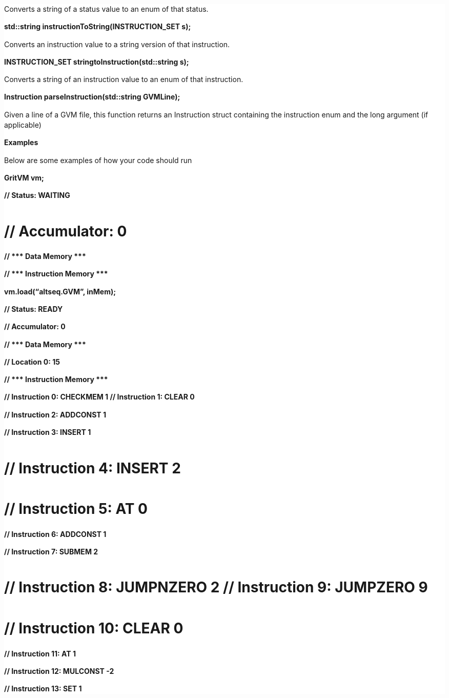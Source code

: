 Converts a string of a status value to an enum of that status.

<strong>std::string instructionToString(INSTRUCTION_SET s); </strong>

Converts an instruction value to a string version of that instruction.

<strong>INSTRUCTION_SET stringtoInstruction(std::string s); </strong>

Converts a string of an instruction value to an enum of that instruction.

<strong>Instruction parseInstruction(std::string GVMLine); </strong>

Given a line of a GVM file, this function returns an Instruction struct containing the instruction enum and the long argument (if applicable)

<strong>Examples </strong>

Below are some examples of how your code should run

<strong>GritVM vm; </strong>

<strong>// Status: WAITING </strong>

<h1><a name="_Toc12429"></a>// Accumulator: 0</h1>

<strong>// *** Data Memory *** </strong>

<strong>// *** Instruction Memory *** </strong>

<strong>vm.load(“altseq.GVM”, inMem); </strong>

<strong>// Status: READY </strong>

<strong>// Accumulator: 0 </strong>

<strong>// *** Data Memory *** </strong>

<strong>// Location 0: 15 </strong>

<strong>// *** Instruction Memory *** </strong>

<strong>// Instruction 0: CHECKMEM 1 // Instruction 1: CLEAR 0 </strong>

<strong>// Instruction 2: ADDCONST 1 </strong>

<strong>// Instruction 3: INSERT 1 </strong>

<h1><a name="_Toc12430"></a>// Instruction 4: INSERT 2</h1>

<h1><a name="_Toc12431"></a>// Instruction 5: AT 0</h1>

<strong>// Instruction 6: ADDCONST 1 </strong>

<strong>// Instruction 7: SUBMEM 2 </strong>

<h1><a name="_Toc12432"></a>// Instruction 8: JUMPNZERO 2 // Instruction 9: JUMPZERO 9</h1>

<h1><a name="_Toc12433"></a>// Instruction 10: CLEAR 0</h1>

<strong>// Instruction 11: AT 1 </strong>

<strong>// Instruction 12: MULCONST -2 </strong>

<strong>// Instruction 13: SET 1 </strong>
